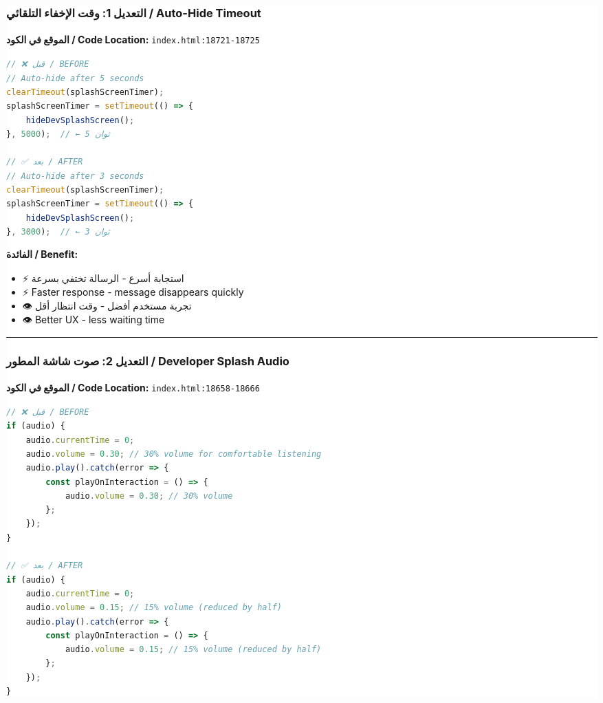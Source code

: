 ### التعديل 1: وقت الإخفاء التلقائي / Auto-Hide Timeout

**الموقع في الكود / Code Location:** `index.html:18721-18725`

```javascript
// ❌ قبل / BEFORE
// Auto-hide after 5 seconds
clearTimeout(splashScreenTimer);
splashScreenTimer = setTimeout(() => {
    hideDevSplashScreen();
}, 5000);  // ← 5 ثوان

// ✅ بعد / AFTER
// Auto-hide after 3 seconds
clearTimeout(splashScreenTimer);
splashScreenTimer = setTimeout(() => {
    hideDevSplashScreen();
}, 3000);  // ← 3 ثوان
```

**الفائدة / Benefit:**
- ⚡ استجابة أسرع - الرسالة تختفي بسرعة
- ⚡ Faster response - message disappears quickly
- 👁️ تجربة مستخدم أفضل - وقت انتظار أقل
- 👁️ Better UX - less waiting time

---

### التعديل 2: صوت شاشة المطور / Developer Splash Audio

**الموقع في الكود / Code Location:** `index.html:18658-18666`

```javascript
// ❌ قبل / BEFORE
if (audio) {
    audio.currentTime = 0;
    audio.volume = 0.30; // 30% volume for comfortable listening
    audio.play().catch(error => {
        const playOnInteraction = () => {
            audio.volume = 0.30; // 30% volume
        };
    });
}

// ✅ بعد / AFTER
if (audio) {
    audio.currentTime = 0;
    audio.volume = 0.15; // 15% volume (reduced by half)
    audio.play().catch(error => {
        const playOnInteraction = () => {
            audio.volume = 0.15; // 15% volume (reduced by half)
        };
    });
}
```
